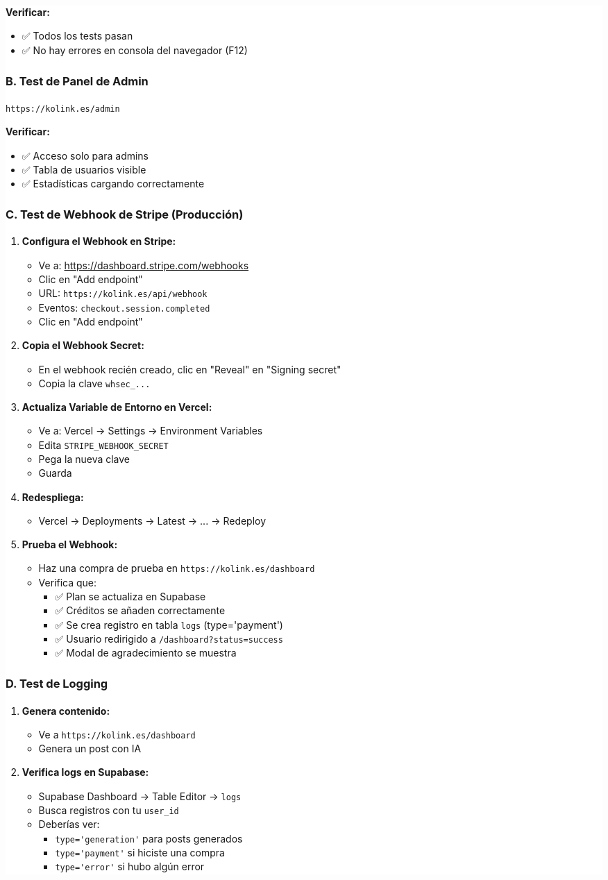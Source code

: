 **Verificar:**
- ✅ Todos los tests pasan
- ✅ No hay errores en consola del navegador (F12)

### B. Test de Panel de Admin

```
https://kolink.es/admin
```

**Verificar:**
- ✅ Acceso solo para admins
- ✅ Tabla de usuarios visible
- ✅ Estadísticas cargando correctamente

### C. Test de Webhook de Stripe (Producción)

1. **Configura el Webhook en Stripe:**
   - Ve a: https://dashboard.stripe.com/webhooks
   - Clic en "Add endpoint"
   - URL: `https://kolink.es/api/webhook`
   - Eventos: `checkout.session.completed`
   - Clic en "Add endpoint"

2. **Copia el Webhook Secret:**
   - En el webhook recién creado, clic en "Reveal" en "Signing secret"
   - Copia la clave `whsec_...`

3. **Actualiza Variable de Entorno en Vercel:**
   - Ve a: Vercel → Settings → Environment Variables
   - Edita `STRIPE_WEBHOOK_SECRET`
   - Pega la nueva clave
   - Guarda

4. **Redespliega:**
   - Vercel → Deployments → Latest → ... → Redeploy

5. **Prueba el Webhook:**
   - Haz una compra de prueba en `https://kolink.es/dashboard`
   - Verifica que:
     - ✅ Plan se actualiza en Supabase
     - ✅ Créditos se añaden correctamente
     - ✅ Se crea registro en tabla `logs` (type='payment')
     - ✅ Usuario redirigido a `/dashboard?status=success`
     - ✅ Modal de agradecimiento se muestra

### D. Test de Logging

1. **Genera contenido:**
   - Ve a `https://kolink.es/dashboard`
   - Genera un post con IA

2. **Verifica logs en Supabase:**
   - Supabase Dashboard → Table Editor → `logs`
   - Busca registros con tu `user_id`
   - Deberías ver:
     - `type='generation'` para posts generados
     - `type='payment'` si hiciste una compra
     - `type='error'` si hubo algún error
